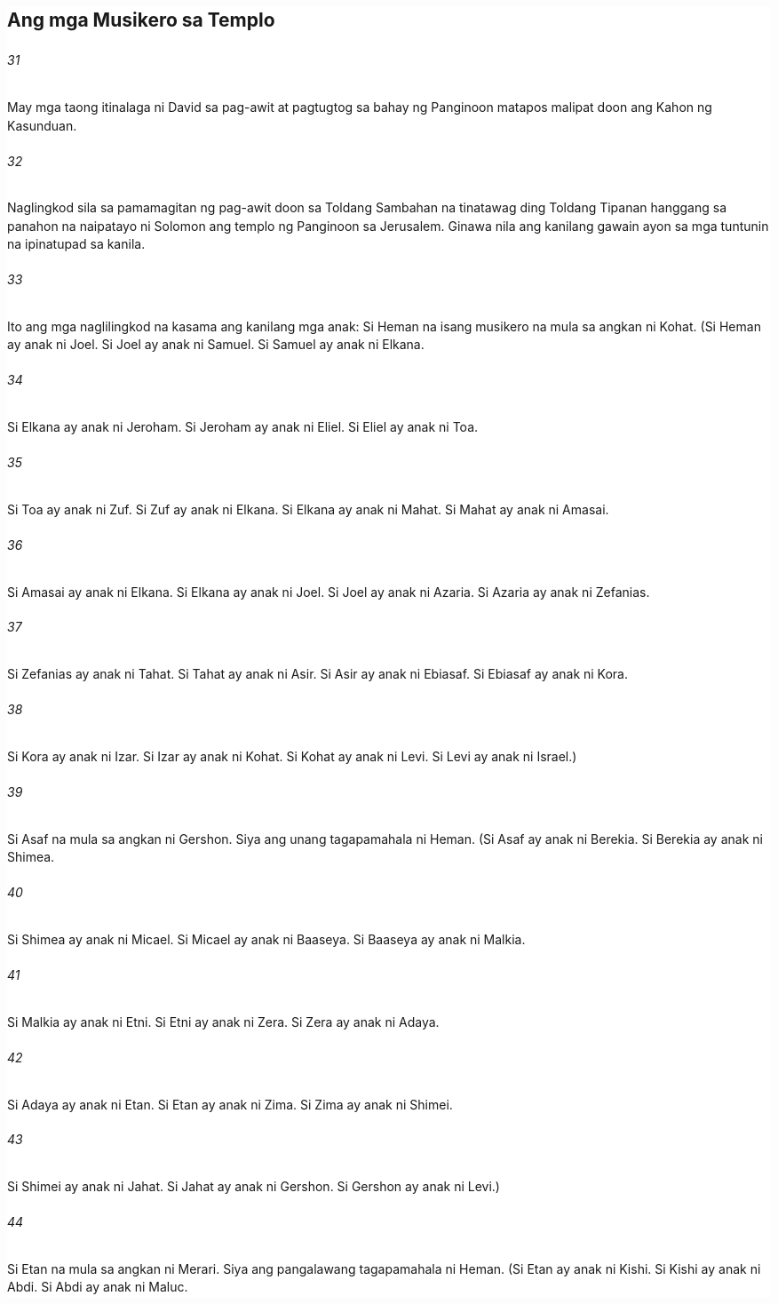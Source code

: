 ## Ang mga Musikero sa Templo 

###### 31
May mga taong itinalaga ni David sa pag-awit at pagtugtog sa bahay ng Panginoon matapos malipat doon ang Kahon ng Kasunduan. 

###### 32
Naglingkod sila sa pamamagitan ng pag-awit doon sa Toldang Sambahan na tinatawag ding Toldang Tipanan hanggang sa panahon na naipatayo ni Solomon ang templo ng Panginoon sa Jerusalem. Ginawa nila ang kanilang gawain ayon sa mga tuntunin na ipinatupad sa kanila. 

###### 33
Ito ang mga naglilingkod na kasama ang kanilang mga anak: Si Heman na isang musikero na mula sa angkan ni Kohat. (Si Heman ay anak ni Joel. Si Joel ay anak ni Samuel. Si Samuel ay anak ni Elkana. 

###### 34
Si Elkana ay anak ni Jeroham. Si Jeroham ay anak ni Eliel. Si Eliel ay anak ni Toa. 

###### 35
Si Toa ay anak ni Zuf. Si Zuf ay anak ni Elkana. Si Elkana ay anak ni Mahat. Si Mahat ay anak ni Amasai. 

###### 36
Si Amasai ay anak ni Elkana. Si Elkana ay anak ni Joel. Si Joel ay anak ni Azaria. Si Azaria ay anak ni Zefanias. 

###### 37
Si Zefanias ay anak ni Tahat. Si Tahat ay anak ni Asir. Si Asir ay anak ni Ebiasaf. Si Ebiasaf ay anak ni Kora. 

###### 38
Si Kora ay anak ni Izar. Si Izar ay anak ni Kohat. Si Kohat ay anak ni Levi. Si Levi ay anak ni Israel.) 

###### 39
Si Asaf na mula sa angkan ni Gershon. Siya ang unang tagapamahala ni Heman. (Si Asaf ay anak ni Berekia. Si Berekia ay anak ni Shimea. 

###### 40
Si Shimea ay anak ni Micael. Si Micael ay anak ni Baaseya. Si Baaseya ay anak ni Malkia. 

###### 41
Si Malkia ay anak ni Etni. Si Etni ay anak ni Zera. Si Zera ay anak ni Adaya. 

###### 42
Si Adaya ay anak ni Etan. Si Etan ay anak ni Zima. Si Zima ay anak ni Shimei. 

###### 43
Si Shimei ay anak ni Jahat. Si Jahat ay anak ni Gershon. Si Gershon ay anak ni Levi.) 

###### 44
Si Etan na mula sa angkan ni Merari. Siya ang pangalawang tagapamahala ni Heman. (Si Etan ay anak ni Kishi. Si Kishi ay anak ni Abdi. Si Abdi ay anak ni Maluc. 
